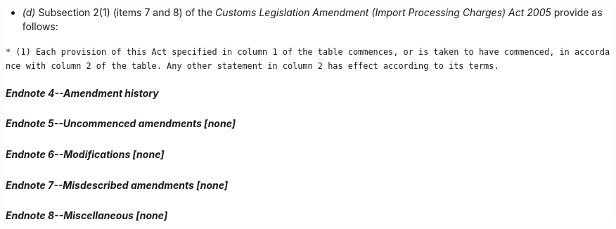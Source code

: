    * _(d)_	Subsection 2(1) (items 7 and 8) of the _Customs Legislation Amendment (Import Processing Charges) Act 2005_ provide as follows:

    * (1) Each provision of this Act specified in column 1 of the table commences, or is taken to have commenced, in accordance with column 2 of the table. Any other statement in column 2 has effect according to its terms.

##### Endnote 4--Amendment history

##### Endnote 5--Uncommenced amendments [none]

##### Endnote 6--Modifications [none]

##### Endnote 7--Misdescribed amendments [none]

##### Endnote 8--Miscellaneous [none]

